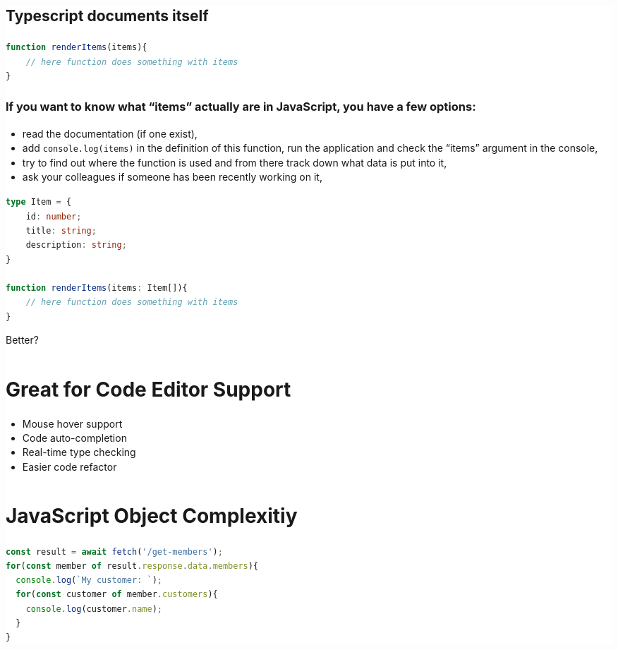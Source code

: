 ## Typescript documents itself

```js
function renderItems(items){
    // here function does something with items
}
```



### If you want to know what “items” actually are in JavaScript, you have a few options:

- read the documentation (if one exist),
- add `console.log(items)` in the definition of this function, run the application and check the “items” argument in the console,
- try to find out where the function is used and from there track down what data is put into it,
- ask your colleagues if someone has been recently working on it,



```ts
type Item = {
    id: number;
    title: string;
    description: string;
}

function renderItems(items: Item[]){
    // here function does something with items
}
```

Better?



# Great for Code Editor Support

- Mouse hover support
- Code auto-completion
- Real-time type checking
- Easier code refactor


# JavaScript Object Complexitiy

```js
const result = await fetch('/get-members');
for(const member of result.response.data.members){
  console.log(`My customer: `);
  for(const customer of member.customers){
    console.log(customer.name);
  }
}
```
